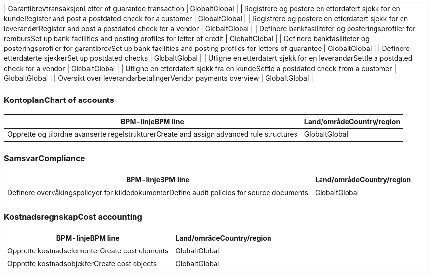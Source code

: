 | <span data-ttu-id="8d7bb-195">Garantibrevtransaksjon</span><span class="sxs-lookup"><span data-stu-id="8d7bb-195">Letter of guarantee transaction</span></span>                                      | <span data-ttu-id="8d7bb-196">Globalt</span><span class="sxs-lookup"><span data-stu-id="8d7bb-196">Global</span></span>         |
| <span data-ttu-id="8d7bb-197">Registrere og postere en etterdatert sjekk for en kunde</span><span class="sxs-lookup"><span data-stu-id="8d7bb-197">Register and post a postdated check for a customer</span></span>                   | <span data-ttu-id="8d7bb-198">Globalt</span><span class="sxs-lookup"><span data-stu-id="8d7bb-198">Global</span></span>         |
| <span data-ttu-id="8d7bb-199">Registrere og postere en etterdatert sjekk for en leverandør</span><span class="sxs-lookup"><span data-stu-id="8d7bb-199">Register and post a postdated check for a vendor</span></span>                     | <span data-ttu-id="8d7bb-200">Globalt</span><span class="sxs-lookup"><span data-stu-id="8d7bb-200">Global</span></span>         |
| <span data-ttu-id="8d7bb-201">Definere bankfasiliteter og posteringsprofiler for remburs</span><span class="sxs-lookup"><span data-stu-id="8d7bb-201">Set up bank facilities and posting profiles for letter of credit</span></span>     | <span data-ttu-id="8d7bb-202">Globalt</span><span class="sxs-lookup"><span data-stu-id="8d7bb-202">Global</span></span>         |
| <span data-ttu-id="8d7bb-203">Definere bankfasiliteter og posteringsprofiler for garantibrev</span><span class="sxs-lookup"><span data-stu-id="8d7bb-203">Set up bank facilities and posting profiles for letters of guarantee</span></span> | <span data-ttu-id="8d7bb-204">Globalt</span><span class="sxs-lookup"><span data-stu-id="8d7bb-204">Global</span></span>         |
| <span data-ttu-id="8d7bb-205">Definere etterdaterte sjekker</span><span class="sxs-lookup"><span data-stu-id="8d7bb-205">Set up postdated checks</span></span>                                              | <span data-ttu-id="8d7bb-206">Globalt</span><span class="sxs-lookup"><span data-stu-id="8d7bb-206">Global</span></span>         |
| <span data-ttu-id="8d7bb-207">Utligne en etterdatert sjekk for en leverandør</span><span class="sxs-lookup"><span data-stu-id="8d7bb-207">Settle a postdated check for a vendor</span></span>                                | <span data-ttu-id="8d7bb-208">Globalt</span><span class="sxs-lookup"><span data-stu-id="8d7bb-208">Global</span></span>         |
| <span data-ttu-id="8d7bb-209">Utligne en etterdatert sjekk fra en kunde</span><span class="sxs-lookup"><span data-stu-id="8d7bb-209">Settle a postdated check from a customer</span></span>                             | <span data-ttu-id="8d7bb-210">Globalt</span><span class="sxs-lookup"><span data-stu-id="8d7bb-210">Global</span></span>         |
| <span data-ttu-id="8d7bb-211">Oversikt over leverandørbetalinger</span><span class="sxs-lookup"><span data-stu-id="8d7bb-211">Vendor payments overview</span></span>                                             | <span data-ttu-id="8d7bb-212">Globalt</span><span class="sxs-lookup"><span data-stu-id="8d7bb-212">Global</span></span>         |

### <a name="chart-of-accounts"></a><span data-ttu-id="8d7bb-213">Kontoplan</span><span class="sxs-lookup"><span data-stu-id="8d7bb-213">Chart of accounts</span></span>

| <span data-ttu-id="8d7bb-214">BPM-linje</span><span class="sxs-lookup"><span data-stu-id="8d7bb-214">BPM line</span></span>                                   | <span data-ttu-id="8d7bb-215">Land/område</span><span class="sxs-lookup"><span data-stu-id="8d7bb-215">Country/region</span></span> |
|--------------------------------------------|----------------|
| <span data-ttu-id="8d7bb-216">Opprette og tilordne avanserte regelstrukturer</span><span class="sxs-lookup"><span data-stu-id="8d7bb-216">Create and assign advanced rule structures</span></span> | <span data-ttu-id="8d7bb-217">Globalt</span><span class="sxs-lookup"><span data-stu-id="8d7bb-217">Global</span></span>         |

### <a name="compliance"></a><span data-ttu-id="8d7bb-218">Samsvar</span><span class="sxs-lookup"><span data-stu-id="8d7bb-218">Compliance</span></span>

| <span data-ttu-id="8d7bb-219">BPM-linje</span><span class="sxs-lookup"><span data-stu-id="8d7bb-219">BPM line</span></span>                                   | <span data-ttu-id="8d7bb-220">Land/område</span><span class="sxs-lookup"><span data-stu-id="8d7bb-220">Country/region</span></span> |
|--------------------------------------------|----------------|
| <span data-ttu-id="8d7bb-221">Definere overvåkingspolicyer for kildedokumenter</span><span class="sxs-lookup"><span data-stu-id="8d7bb-221">Define audit policies for source documents</span></span> | <span data-ttu-id="8d7bb-222">Globalt</span><span class="sxs-lookup"><span data-stu-id="8d7bb-222">Global</span></span>         |

### <a name="cost-accounting"></a><span data-ttu-id="8d7bb-223">Kostnadsregnskap</span><span class="sxs-lookup"><span data-stu-id="8d7bb-223">Cost accounting</span></span>

| <span data-ttu-id="8d7bb-224">BPM-linje</span><span class="sxs-lookup"><span data-stu-id="8d7bb-224">BPM line</span></span>             | <span data-ttu-id="8d7bb-225">Land/område</span><span class="sxs-lookup"><span data-stu-id="8d7bb-225">Country/region</span></span> |
|----------------------|----------------|
| <span data-ttu-id="8d7bb-226">Opprette kostnadselementer</span><span class="sxs-lookup"><span data-stu-id="8d7bb-226">Create cost elements</span></span> | <span data-ttu-id="8d7bb-227">Globalt</span><span class="sxs-lookup"><span data-stu-id="8d7bb-227">Global</span></span>         |
| <span data-ttu-id="8d7bb-228">Opprette kostnadsobjekter</span><span class="sxs-lookup"><span data-stu-id="8d7bb-228">Create cost objects</span></span>  | <span data-ttu-id="8d7bb-229">Globalt</span><span class="sxs-lookup"><span data-stu-id="8d7bb-229">Global</span></span>         |

